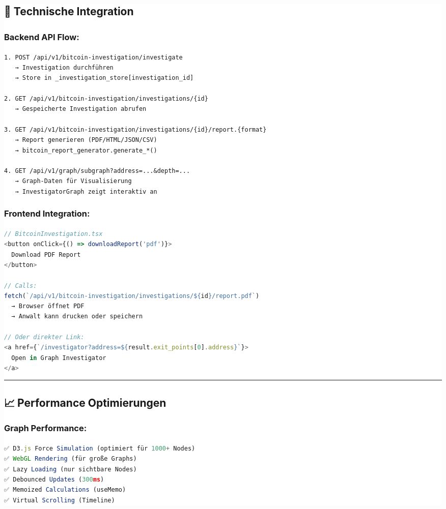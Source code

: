 
## 🔧 Technische Integration

### **Backend API Flow:**
```
1. POST /api/v1/bitcoin-investigation/investigate
   → Investigation durchführen
   → Store in _investigation_store[investigation_id]

2. GET /api/v1/bitcoin-investigation/investigations/{id}
   → Gespeicherte Investigation abrufen

3. GET /api/v1/bitcoin-investigation/investigations/{id}/report.{format}
   → Report generieren (PDF/HTML/JSON/CSV)
   → bitcoin_report_generator.generate_*()

4. GET /api/v1/graph/subgraph?address=...&depth=...
   → Graph-Daten für Visualisierung
   → InvestigatorGraph zeigt interaktiv an
```

### **Frontend Integration:**
```typescript
// BitcoinInvestigation.tsx
<button onClick={() => downloadReport('pdf')}>
  Download PDF Report
</button>

// Calls:
fetch(`/api/v1/bitcoin-investigation/investigations/${id}/report.pdf`)
  → Browser öffnet PDF
  → Anwalt kann drucken oder speichern

// Oder direkter Link:
<a href={`/investigator?address=${result.exit_points[0].address}`}>
  Open in Graph Investigator
</a>
```

---

## 📈 Performance Optimierungen

### **Graph Performance:**
```typescript
✅ D3.js Force Simulation (optimiert für 1000+ Nodes)
✅ WebGL Rendering (für große Graphs)
✅ Lazy Loading (nur sichtbare Nodes)
✅ Debounced Updates (300ms)
✅ Memoized Calculations (useMemo)
✅ Virtual Scrolling (Timeline)
```
